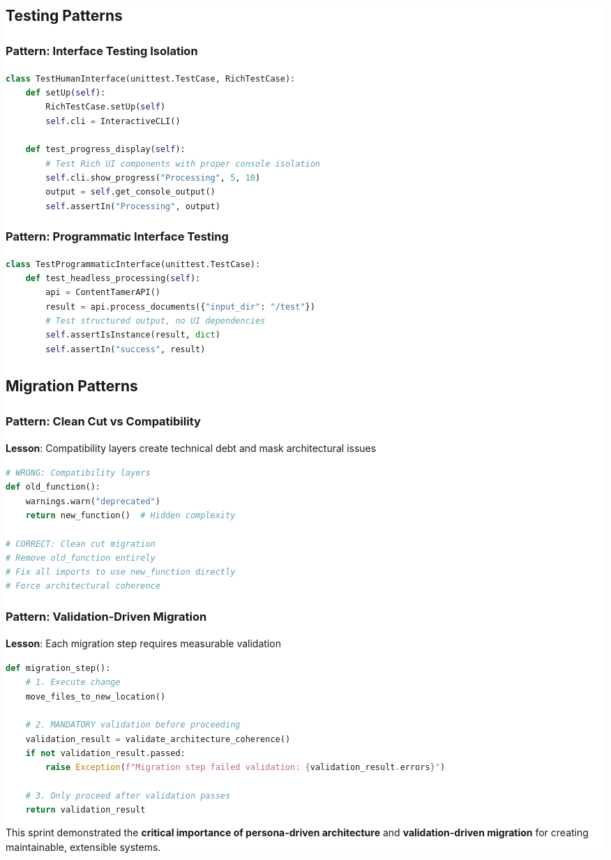 ## **Testing Patterns**

### **Pattern: Interface Testing Isolation**
```python
class TestHumanInterface(unittest.TestCase, RichTestCase):
    def setUp(self):
        RichTestCase.setUp(self)
        self.cli = InteractiveCLI()
    
    def test_progress_display(self):
        # Test Rich UI components with proper console isolation
        self.cli.show_progress("Processing", 5, 10)
        output = self.get_console_output()
        self.assertIn("Processing", output)
```

### **Pattern: Programmatic Interface Testing**
```python
class TestProgrammaticInterface(unittest.TestCase):
    def test_headless_processing(self):
        api = ContentTamerAPI()
        result = api.process_documents({"input_dir": "/test"})
        # Test structured output, no UI dependencies
        self.assertIsInstance(result, dict)
        self.assertIn("success", result)
```

## **Migration Patterns**

### **Pattern: Clean Cut vs Compatibility**
**Lesson**: Compatibility layers create technical debt and mask architectural issues

```python
# WRONG: Compatibility layers
def old_function():
    warnings.warn("deprecated")
    return new_function()  # Hidden complexity

# CORRECT: Clean cut migration
# Remove old_function entirely
# Fix all imports to use new_function directly
# Force architectural coherence
```

### **Pattern: Validation-Driven Migration**
**Lesson**: Each migration step requires measurable validation

```python
def migration_step():
    # 1. Execute change
    move_files_to_new_location()
    
    # 2. MANDATORY validation before proceeding
    validation_result = validate_architecture_coherence()
    if not validation_result.passed:
        raise Exception(f"Migration step failed validation: {validation_result.errors}")
    
    # 3. Only proceed after validation passes
    return validation_result
```

This sprint demonstrated the **critical importance of persona-driven architecture** and **validation-driven migration** for creating maintainable, extensible systems.